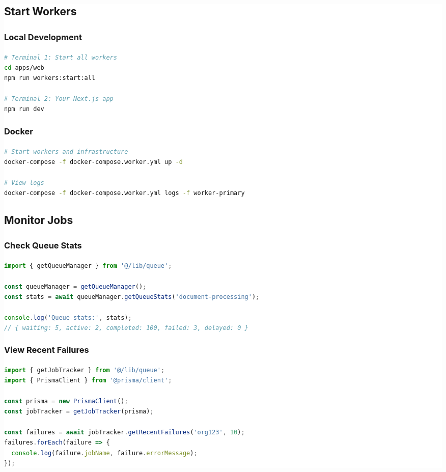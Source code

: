 ## Start Workers

### Local Development

```bash
# Terminal 1: Start all workers
cd apps/web
npm run workers:start:all

# Terminal 2: Your Next.js app
npm run dev
```

### Docker

```bash
# Start workers and infrastructure
docker-compose -f docker-compose.worker.yml up -d

# View logs
docker-compose -f docker-compose.worker.yml logs -f worker-primary
```

## Monitor Jobs

### Check Queue Stats

```typescript
import { getQueueManager } from '@/lib/queue';

const queueManager = getQueueManager();
const stats = await queueManager.getQueueStats('document-processing');

console.log('Queue stats:', stats);
// { waiting: 5, active: 2, completed: 100, failed: 3, delayed: 0 }
```

### View Recent Failures

```typescript
import { getJobTracker } from '@/lib/queue';
import { PrismaClient } from '@prisma/client';

const prisma = new PrismaClient();
const jobTracker = getJobTracker(prisma);

const failures = await jobTracker.getRecentFailures('org123', 10);
failures.forEach(failure => {
  console.log(failure.jobName, failure.errorMessage);
});
```
